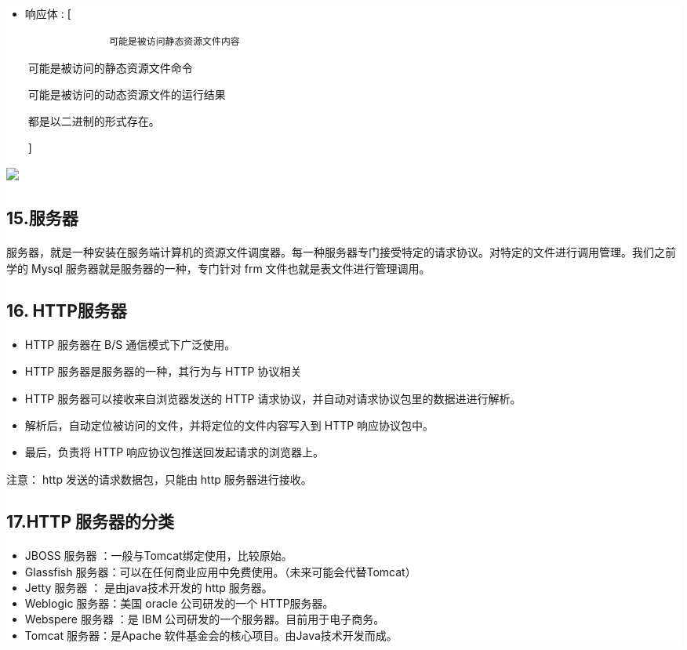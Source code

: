   - 响应体 :  [

      					可能是被访问静态资源文件内容

     ​					 可能是被访问的静态资源文件命令

     ​					 可能是被访问的动态资源文件的运行结果

     ​					都是以二进制的形式存在。

     ​				]

![](https://gitee.com/YunboCheng/imageBad/raw/master/image/20210714211621.png)

## 15.服务器

服务器，就是一种安装在服务端计算机的资源文件调度器。每一种服务器专门接受特定的请求协议。对特定的文件进行调用管理。我们之前学的 Mysql 服务器就是服务器的一种，专门针对 frm 文件也就是表文件进行管理调用。

## 16. HTTP服务器

- HTTP 服务器在 B/S 通信模式下广泛使用。

- HTTP 服务器是服务器的一种，其行为与 HTTP 协议相关
- HTTP 服务器可以接收来自浏览器发送的 HTTP 请求协议，并自动对请求协议包里的数据进进行解析。
- 解析后，自动定位被访问的文件，并将定位的文件内容写入到 HTTP 响应协议包中。
- 最后，负责将 HTTP 响应协议包推送回发起请求的浏览器上。

注意：
http 发送的请求数据包，只能由 http 服务器进行接收。

## 17.HTTP 服务器的分类

- JBOSS 服务器 ：一般与Tomcat绑定使用，比较原始。
- Glassfish 服务器：可以在任何商业应用中免费使用。（未来可能会代替Tomcat）
- Jetty 服务器 ： 是由java技术开发的 http 服务器。
- Weblogic 服务器：美国 oracle 公司研发的一个 HTTP服务器。
- Webspere 服务器 ：是 IBM 公司研发的一个服务器。目前用于电子商务。
- Tomcat 服务器：是Apache 软件基金会的核心项目。由Java技术开发而成。